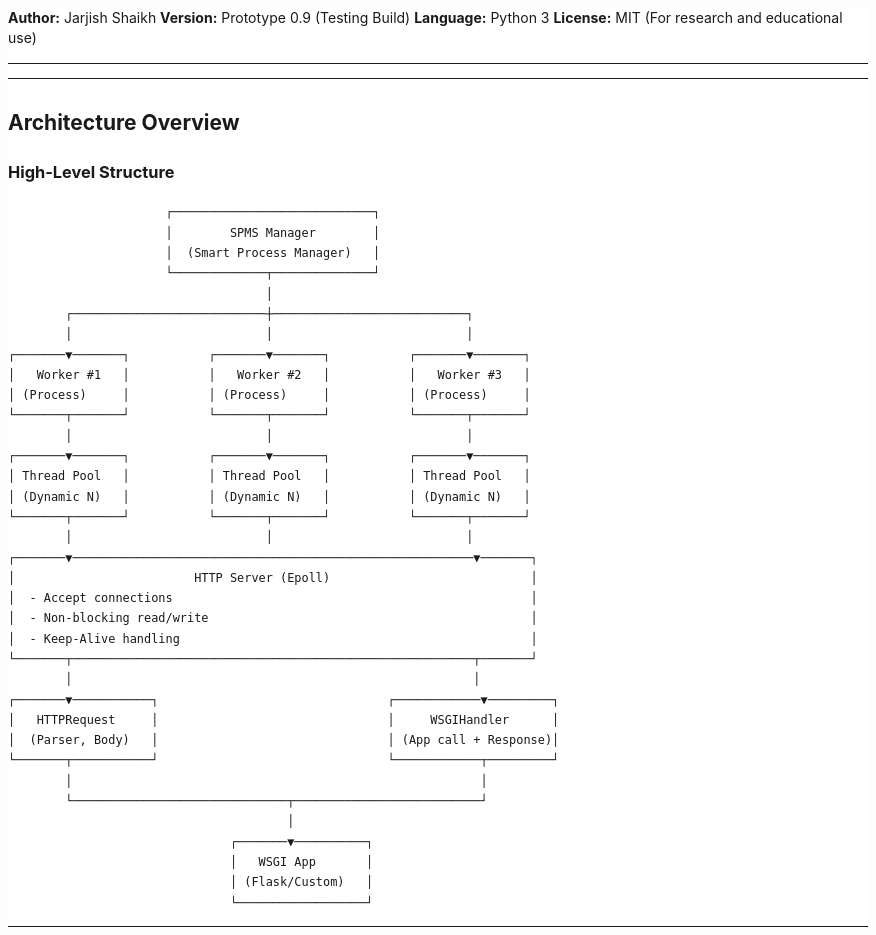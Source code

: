 
**Author:** Jarjish Shaikh
**Version:** Prototype 0.9 (Testing Build)
**Language:** Python 3
**License:** MIT (For research and educational use)

---
---

## **Architecture Overview**
### **High-Level Structure**

```
                      ┌────────────────────────────┐
                      │        SPMS Manager        │
                      │  (Smart Process Manager)   │
                      └─────────────┬──────────────┘
                                    │
        ┌───────────────────────────┼───────────────────────────┐
        │                           │                           │
┌───────▼───────┐           ┌───────▼───────┐           ┌───────▼───────┐
│   Worker #1   │           │   Worker #2   │           │   Worker #3   │
│ (Process)     │           │ (Process)     │           │ (Process)     │
└───────┬───────┘           └───────┬───────┘           └───────┬───────┘
        │                           │                           │
┌───────▼───────┐           ┌───────▼───────┐           ┌───────▼───────┐
│ Thread Pool   │           │ Thread Pool   │           │ Thread Pool   │
│ (Dynamic N)   │           │ (Dynamic N)   │           │ (Dynamic N)   │
└───────┬───────┘           └───────┬───────┘           └───────┬───────┘
        │                           │                           │
┌───────▼────────────────────────────────────────────────────────▼───────┐
│                         HTTP Server (Epoll)                            │
│  - Accept connections                                                  │
│  - Non-blocking read/write                                             │
│  - Keep-Alive handling                                                 │
└───────┬────────────────────────────────────────────────────────┬───────┘
        │                                                        │
┌───────▼───────────┐                                ┌────────────▼─────────┐
│   HTTPRequest     │                                │     WSGIHandler      │
│  (Parser, Body)   │                                │ (App call + Response)│
└───────┬───────────┘                                └────────────┬─────────┘
        │                                                         │
        └──────────────────────────────┬──────────────────────────┘
                                       │
                               ┌───────▼──────────┐
                               │   WSGI App       │
                               │ (Flask/Custom)   │
                               └──────────────────┘
```

---
